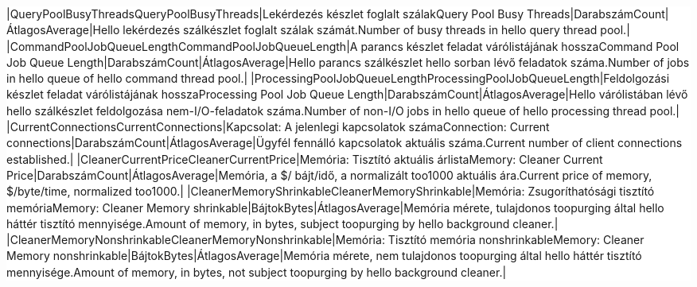 |<span data-ttu-id="d6f82-147">QueryPoolBusyThreads</span><span class="sxs-lookup"><span data-stu-id="d6f82-147">QueryPoolBusyThreads</span></span>|<span data-ttu-id="d6f82-148">Lekérdezés készlet foglalt szálak</span><span class="sxs-lookup"><span data-stu-id="d6f82-148">Query Pool Busy Threads</span></span>|<span data-ttu-id="d6f82-149">Darabszám</span><span class="sxs-lookup"><span data-stu-id="d6f82-149">Count</span></span>|<span data-ttu-id="d6f82-150">Átlagos</span><span class="sxs-lookup"><span data-stu-id="d6f82-150">Average</span></span>|<span data-ttu-id="d6f82-151">Hello lekérdezés szálkészlet foglalt szálak számát.</span><span class="sxs-lookup"><span data-stu-id="d6f82-151">Number of busy threads in hello query thread pool.</span></span>|
|<span data-ttu-id="d6f82-152">CommandPoolJobQueueLength</span><span class="sxs-lookup"><span data-stu-id="d6f82-152">CommandPoolJobQueueLength</span></span>|<span data-ttu-id="d6f82-153">A parancs készlet feladat várólistájának hossza</span><span class="sxs-lookup"><span data-stu-id="d6f82-153">Command Pool Job Queue Length</span></span>|<span data-ttu-id="d6f82-154">Darabszám</span><span class="sxs-lookup"><span data-stu-id="d6f82-154">Count</span></span>|<span data-ttu-id="d6f82-155">Átlagos</span><span class="sxs-lookup"><span data-stu-id="d6f82-155">Average</span></span>|<span data-ttu-id="d6f82-156">Hello parancs szálkészlet hello sorban lévő feladatok száma.</span><span class="sxs-lookup"><span data-stu-id="d6f82-156">Number of jobs in hello queue of hello command thread pool.</span></span>|
|<span data-ttu-id="d6f82-157">ProcessingPoolJobQueueLength</span><span class="sxs-lookup"><span data-stu-id="d6f82-157">ProcessingPoolJobQueueLength</span></span>|<span data-ttu-id="d6f82-158">Feldolgozási készlet feladat várólistájának hossza</span><span class="sxs-lookup"><span data-stu-id="d6f82-158">Processing Pool Job Queue Length</span></span>|<span data-ttu-id="d6f82-159">Darabszám</span><span class="sxs-lookup"><span data-stu-id="d6f82-159">Count</span></span>|<span data-ttu-id="d6f82-160">Átlagos</span><span class="sxs-lookup"><span data-stu-id="d6f82-160">Average</span></span>|<span data-ttu-id="d6f82-161">Hello várólistában lévő hello szálkészlet feldolgozása nem-I/O-feladatok száma.</span><span class="sxs-lookup"><span data-stu-id="d6f82-161">Number of non-I/O jobs in hello queue of hello processing thread pool.</span></span>|
|<span data-ttu-id="d6f82-162">CurrentConnections</span><span class="sxs-lookup"><span data-stu-id="d6f82-162">CurrentConnections</span></span>|<span data-ttu-id="d6f82-163">Kapcsolat: A jelenlegi kapcsolatok száma</span><span class="sxs-lookup"><span data-stu-id="d6f82-163">Connection: Current connections</span></span>|<span data-ttu-id="d6f82-164">Darabszám</span><span class="sxs-lookup"><span data-stu-id="d6f82-164">Count</span></span>|<span data-ttu-id="d6f82-165">Átlagos</span><span class="sxs-lookup"><span data-stu-id="d6f82-165">Average</span></span>|<span data-ttu-id="d6f82-166">Ügyfél fennálló kapcsolatok aktuális száma.</span><span class="sxs-lookup"><span data-stu-id="d6f82-166">Current number of client connections established.</span></span>|
|<span data-ttu-id="d6f82-167">CleanerCurrentPrice</span><span class="sxs-lookup"><span data-stu-id="d6f82-167">CleanerCurrentPrice</span></span>|<span data-ttu-id="d6f82-168">Memória: Tisztító aktuális árlista</span><span class="sxs-lookup"><span data-stu-id="d6f82-168">Memory: Cleaner Current Price</span></span>|<span data-ttu-id="d6f82-169">Darabszám</span><span class="sxs-lookup"><span data-stu-id="d6f82-169">Count</span></span>|<span data-ttu-id="d6f82-170">Átlagos</span><span class="sxs-lookup"><span data-stu-id="d6f82-170">Average</span></span>|<span data-ttu-id="d6f82-171">Memória, a $/ bájt/idő, a normalizált too1000 aktuális ára.</span><span class="sxs-lookup"><span data-stu-id="d6f82-171">Current price of memory, $/byte/time, normalized too1000.</span></span>|
|<span data-ttu-id="d6f82-172">CleanerMemoryShrinkable</span><span class="sxs-lookup"><span data-stu-id="d6f82-172">CleanerMemoryShrinkable</span></span>|<span data-ttu-id="d6f82-173">Memória: Zsugoríthatósági tisztító memória</span><span class="sxs-lookup"><span data-stu-id="d6f82-173">Memory: Cleaner Memory shrinkable</span></span>|<span data-ttu-id="d6f82-174">Bájtok</span><span class="sxs-lookup"><span data-stu-id="d6f82-174">Bytes</span></span>|<span data-ttu-id="d6f82-175">Átlagos</span><span class="sxs-lookup"><span data-stu-id="d6f82-175">Average</span></span>|<span data-ttu-id="d6f82-176">Memória mérete, tulajdonos toopurging által hello háttér tisztító mennyisége.</span><span class="sxs-lookup"><span data-stu-id="d6f82-176">Amount of memory, in bytes, subject toopurging by hello background cleaner.</span></span>|
|<span data-ttu-id="d6f82-177">CleanerMemoryNonshrinkable</span><span class="sxs-lookup"><span data-stu-id="d6f82-177">CleanerMemoryNonshrinkable</span></span>|<span data-ttu-id="d6f82-178">Memória: Tisztító memória nonshrinkable</span><span class="sxs-lookup"><span data-stu-id="d6f82-178">Memory: Cleaner Memory nonshrinkable</span></span>|<span data-ttu-id="d6f82-179">Bájtok</span><span class="sxs-lookup"><span data-stu-id="d6f82-179">Bytes</span></span>|<span data-ttu-id="d6f82-180">Átlagos</span><span class="sxs-lookup"><span data-stu-id="d6f82-180">Average</span></span>|<span data-ttu-id="d6f82-181">Memória mérete, nem tulajdonos toopurging által hello háttér tisztító mennyisége.</span><span class="sxs-lookup"><span data-stu-id="d6f82-181">Amount of memory, in bytes, not subject toopurging by hello background cleaner.</span></span>|